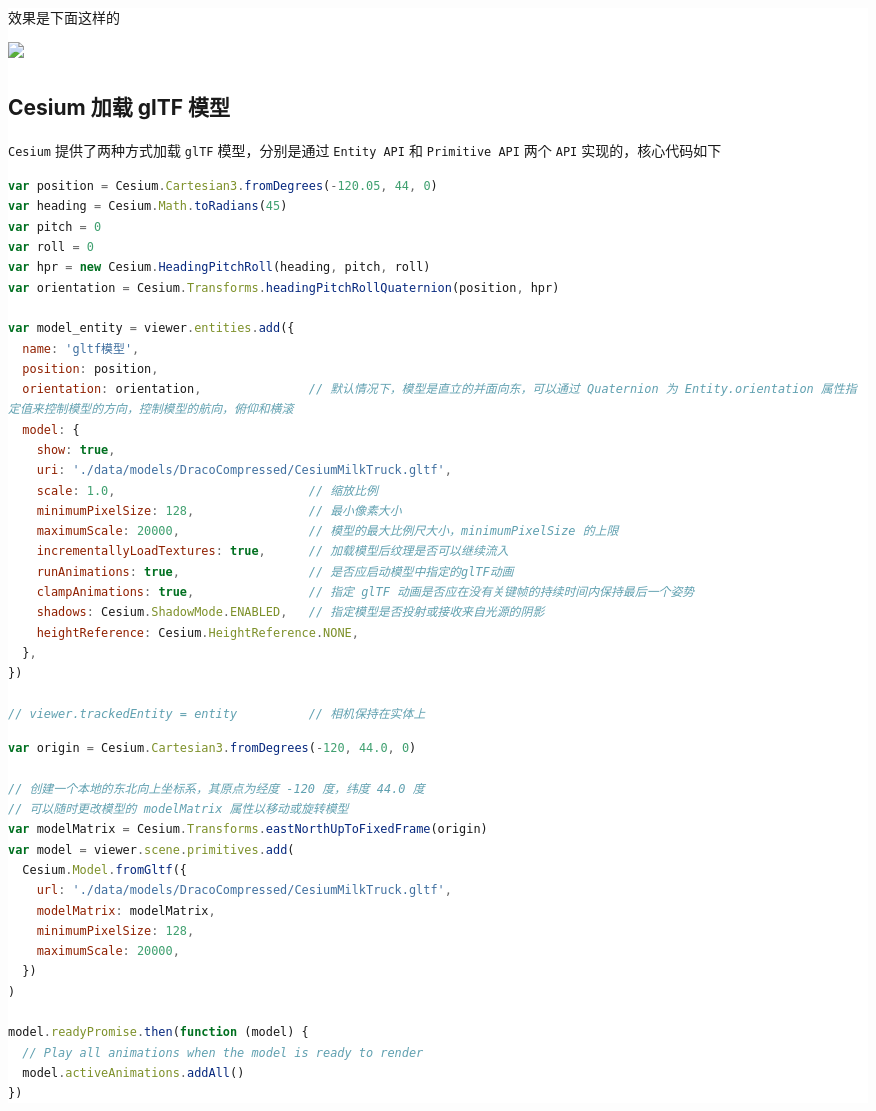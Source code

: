 效果是下面这样的

![](https://raw.githubusercontent.com/heptaluan/blog-backups/master/cdn/gis/09-05.png)



## Cesium 加载 glTF 模型

`Cesium` 提供了两种方式加载 `glTF` 模型，分别是通过 `Entity API` 和 `Primitive API` 两个 `API` 实现的，核心代码如下

```js
var position = Cesium.Cartesian3.fromDegrees(-120.05, 44, 0)
var heading = Cesium.Math.toRadians(45)
var pitch = 0
var roll = 0
var hpr = new Cesium.HeadingPitchRoll(heading, pitch, roll)
var orientation = Cesium.Transforms.headingPitchRollQuaternion(position, hpr)

var model_entity = viewer.entities.add({
  name: 'gltf模型',
  position: position,
  orientation: orientation,               // 默认情况下，模型是直立的并面向东，可以通过 Quaternion 为 Entity.orientation 属性指定值来控制模型的方向，控制模型的航向，俯仰和横滚
  model: {
    show: true,
    uri: './data/models/DracoCompressed/CesiumMilkTruck.gltf',
    scale: 1.0,                           // 缩放比例
    minimumPixelSize: 128,                // 最小像素大小
    maximumScale: 20000,                  // 模型的最大比例尺大小，minimumPixelSize 的上限
    incrementallyLoadTextures: true,      // 加载模型后纹理是否可以继续流入
    runAnimations: true,                  // 是否应启动模型中指定的glTF动画
    clampAnimations: true,                // 指定 glTF 动画是否应在没有关键帧的持续时间内保持最后一个姿势
    shadows: Cesium.ShadowMode.ENABLED,   // 指定模型是否投射或接收来自光源的阴影
    heightReference: Cesium.HeightReference.NONE,
  },
})

// viewer.trackedEntity = entity          // 相机保持在实体上
```

```js
var origin = Cesium.Cartesian3.fromDegrees(-120, 44.0, 0)

// 创建一个本地的东北向上坐标系，其原点为经度 -120 度，纬度 44.0 度
// 可以随时更改模型的 modelMatrix 属性以移动或旋转模型
var modelMatrix = Cesium.Transforms.eastNorthUpToFixedFrame(origin)
var model = viewer.scene.primitives.add(
  Cesium.Model.fromGltf({
    url: './data/models/DracoCompressed/CesiumMilkTruck.gltf',
    modelMatrix: modelMatrix,
    minimumPixelSize: 128,
    maximumScale: 20000,
  })
)

model.readyPromise.then(function (model) {
  // Play all animations when the model is ready to render
  model.activeAnimations.addAll()
})
```
